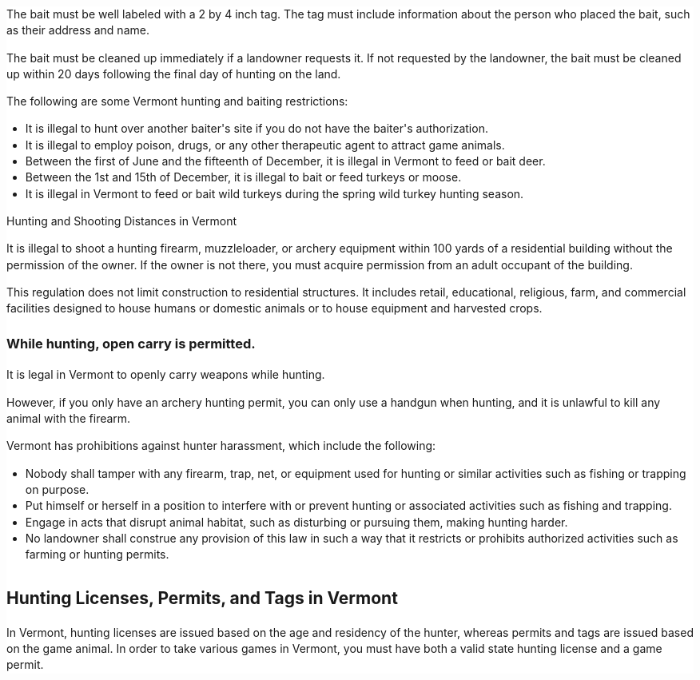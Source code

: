 
The bait must be well labeled with a 2 by 4 inch tag. The tag must include information about the person who placed the bait, such as their address and name.


The bait must be cleaned up immediately if a landowner requests it. If not requested by the landowner, the bait must be cleaned up within 20 days following the final day of hunting on the land.


The following are some Vermont hunting and baiting restrictions:


* It is illegal to hunt over another baiter's site if you do not have the baiter's authorization.
* It is illegal to employ poison, drugs, or any other therapeutic agent to attract game animals.
* Between the first of June and the fifteenth of December, it is illegal in Vermont to feed or bait deer.
* Between the 1st and 15th of December, it is illegal to bait or feed turkeys or moose.
* It is illegal in Vermont to feed or bait wild turkeys during the spring wild turkey hunting season.


  
 Hunting and Shooting Distances in Vermont


It is illegal to shoot a hunting firearm, muzzleloader, or archery equipment within 100 yards of a residential building without the permission of the owner. If the owner is not there, you must acquire permission from an adult occupant of the building.


This regulation does not limit construction to residential structures. It includes retail, educational, religious, farm, and commercial facilities designed to house humans or domestic animals or to house equipment and harvested crops.


###  **While hunting, open carry is permitted.**


It is legal in Vermont to openly carry weapons while hunting.


However, if you only have an archery hunting permit, you can only use a handgun when hunting, and it is unlawful to kill any animal with the firearm.


Vermont has prohibitions against hunter harassment, which include the following:


* Nobody shall tamper with any firearm, trap, net, or equipment used for hunting or similar activities such as fishing or trapping on purpose.
* Put himself or herself in a position to interfere with or prevent hunting or associated activities such as fishing and trapping.
* Engage in acts that disrupt animal habitat, such as disturbing or pursuing them, making hunting harder.
* No landowner shall construe any provision of this law in such a way that it restricts or prohibits authorized activities such as farming or hunting permits.


 **Hunting Licenses, Permits, and Tags in Vermont**
---------------------------------------------------


In Vermont, hunting licenses are issued based on the age and residency of the hunter, whereas permits and tags are issued based on the game animal. In order to take various games in Vermont, you must have both a valid state hunting license and a game permit.
